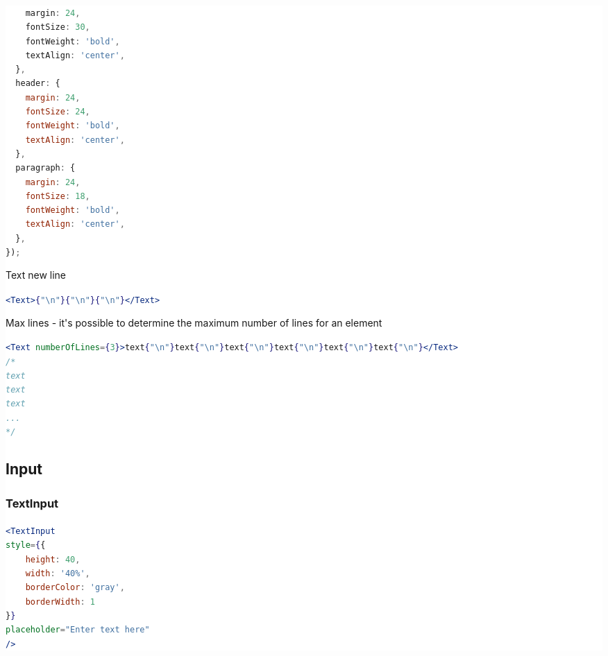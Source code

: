 ```jsx
    margin: 24,
    fontSize: 30,
    fontWeight: 'bold',
    textAlign: 'center',
  },
  header: {
    margin: 24,
    fontSize: 24,
    fontWeight: 'bold',
    textAlign: 'center',
  },
  paragraph: {
    margin: 24,
    fontSize: 18,
    fontWeight: 'bold',
    textAlign: 'center',
  },
});
```

Text new line

```jsx
<Text>{"\n"}{"\n"}{"\n"}</Text>
```

Max lines - it's possible to determine the maximum number of lines for an element

```jsx
<Text numberOfLines={3}>text{"\n"}text{"\n"}text{"\n"}text{"\n"}text{"\n"}text{"\n"}</Text>
/*
text
text
text
...
*/
```

## Input

### TextInput

```jsx
<TextInput
style={{
    height: 40,
    width: '40%',
    borderColor: 'gray',
    borderWidth: 1
}}
placeholder="Enter text here"
/>
```
